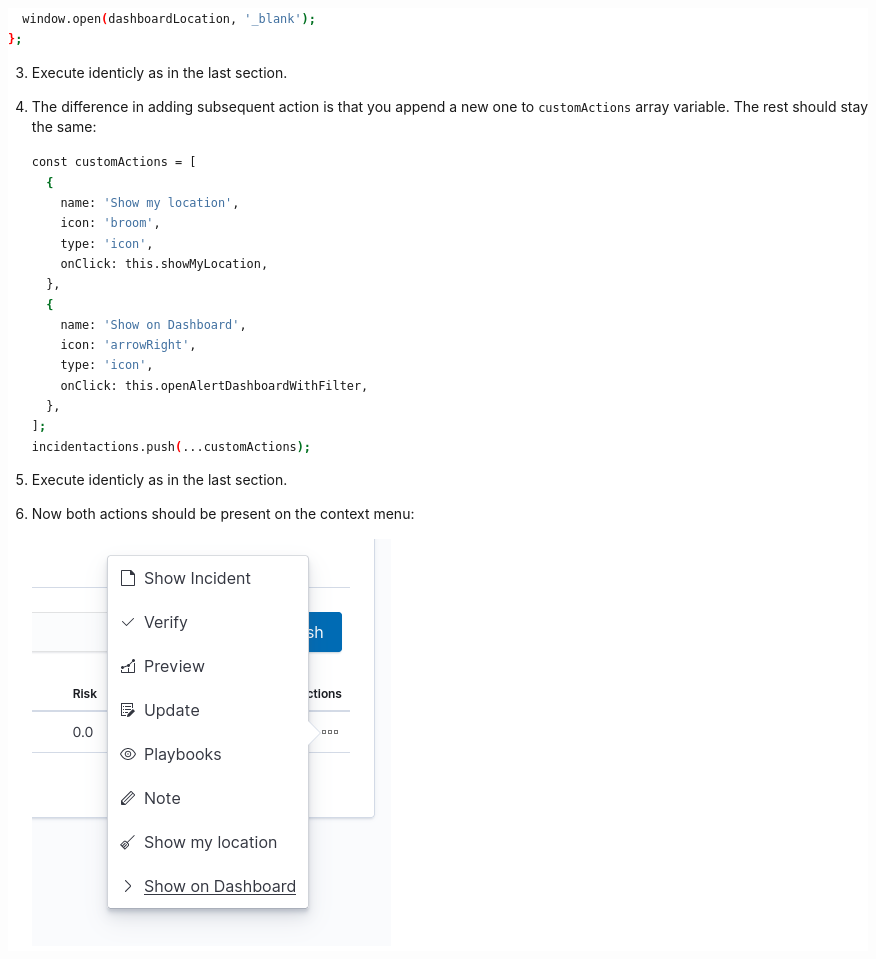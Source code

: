    ```bash
     window.open(dashboardLocation, '_blank');
   };
   ```

   

3. Execute identicly as in the last section.

4. The difference in adding subsequent action is that you append a new one to `customActions` array variable. The rest should stay the same:

   ```bash
   const customActions = [
     {
       name: 'Show my location',
       icon: 'broom',
       type: 'icon',
       onClick: this.showMyLocation,
     },
     {
       name: 'Show on Dashboard',
       icon: 'arrowRight',
       type: 'icon',
       onClick: this.openAlertDashboardWithFilter,
     },
   ];
   incidentactions.push(...customActions);
   ```

   

5. Execute identicly as in the last section.

6. Now both actions should be present on the context menu:

   ![](/media/media/image204.PNG)
